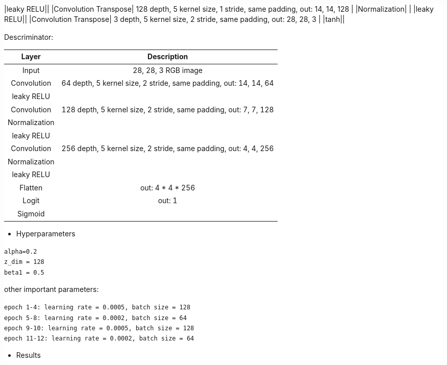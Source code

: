 |leaky RELU||
|Convolution Transpose| 128 depth, 5 kernel size, 1 stride, same padding, out: 14, 14, 128	|
|Normalization| |
|leaky RELU||
|Convolution Transpose| 3 depth, 5 kernel size, 2 stride, same padding, out: 28, 28, 3	|
|tanh||

Descriminator:

| Layer         		|     Description	        					| 
|:---------------------:|:---------------------------------------------:| 
| Input         		| 28, 28, 3 RGB image   							| 
| Convolution     	| 64 depth, 5 kernel size, 2 stride, same padding, out: 14, 14, 64	|
| leaky RELU					|												|
| Convolution     	| 128 depth, 5 kernel size, 2 stride, same padding, out: 7, 7, 128	|
|Normalization| |
|leaky RELU||
| Convolution     	| 256 depth, 5 kernel size, 2 stride, same padding, out: 4, 4, 256	|
|Normalization| |
|leaky RELU||
|Flatten|out: 4 * 4 * 256|
|Logit|out: 1|
|Sigmoid||


* Hyperparameters

```
alpha=0.2
z_dim = 128
beta1 = 0.5
```

other important parameters:

```
epoch 1-4: learning rate = 0.0005, batch size = 128
epoch 5-8: learning rate = 0.0002, batch size = 64
epoch 9-10: learning rate = 0.0005, batch size = 128
epoch 11-12: learning rate = 0.0002, batch size = 64
```

* Results
